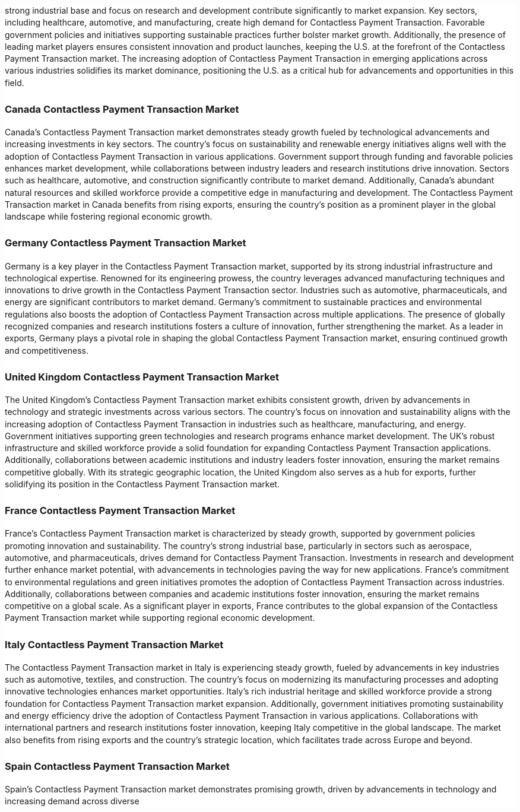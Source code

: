 strong industrial base and focus on research and development contribute significantly to market expansion. Key sectors, including healthcare, automotive, and manufacturing, create high demand for Contactless Payment Transaction. Favorable government policies and initiatives supporting sustainable practices further bolster market growth. Additionally, the presence of leading market players ensures consistent innovation and product launches, keeping the U.S. at the forefront of the Contactless Payment Transaction market. The increasing adoption of Contactless Payment Transaction in emerging applications across various industries solidifies its market dominance, positioning the U.S. as a critical hub for advancements and opportunities in this field.</p><h3>Canada Contactless Payment Transaction Market</h3><p>Canada&rsquo;s Contactless Payment Transaction market demonstrates steady growth fueled by technological advancements and increasing investments in key sectors. The country&rsquo;s focus on sustainability and renewable energy initiatives aligns well with the adoption of Contactless Payment Transaction in various applications. Government support through funding and favorable policies enhances market development, while collaborations between industry leaders and research institutions drive innovation. Sectors such as healthcare, automotive, and construction significantly contribute to market demand. Additionally, Canada&rsquo;s abundant natural resources and skilled workforce provide a competitive edge in manufacturing and development. The Contactless Payment Transaction market in Canada benefits from rising exports, ensuring the country&rsquo;s position as a prominent player in the global landscape while fostering regional economic growth.</p><h3>Germany Contactless Payment Transaction Market</h3><p>Germany is a key player in the Contactless Payment Transaction market, supported by its strong industrial infrastructure and technological expertise. Renowned for its engineering prowess, the country leverages advanced manufacturing techniques and innovations to drive growth in the Contactless Payment Transaction sector. Industries such as automotive, pharmaceuticals, and energy are significant contributors to market demand. Germany&rsquo;s commitment to sustainable practices and environmental regulations also boosts the adoption of Contactless Payment Transaction across multiple applications. The presence of globally recognized companies and research institutions fosters a culture of innovation, further strengthening the market. As a leader in exports, Germany plays a pivotal role in shaping the global Contactless Payment Transaction market, ensuring continued growth and competitiveness.</p><h3>United Kingdom Contactless Payment Transaction Market</h3><p>The United Kingdom&rsquo;s Contactless Payment Transaction market exhibits consistent growth, driven by advancements in technology and strategic investments across various sectors. The country&rsquo;s focus on innovation and sustainability aligns with the increasing adoption of Contactless Payment Transaction in industries such as healthcare, manufacturing, and energy. Government initiatives supporting green technologies and research programs enhance market development. The UK&rsquo;s robust infrastructure and skilled workforce provide a solid foundation for expanding Contactless Payment Transaction applications. Additionally, collaborations between academic institutions and industry leaders foster innovation, ensuring the market remains competitive globally. With its strategic geographic location, the United Kingdom also serves as a hub for exports, further solidifying its position in the Contactless Payment Transaction market.</p><h3>France Contactless Payment Transaction Market</h3><p>France&rsquo;s Contactless Payment Transaction market is characterized by steady growth, supported by government policies promoting innovation and sustainability. The country&rsquo;s strong industrial base, particularly in sectors such as aerospace, automotive, and pharmaceuticals, drives demand for Contactless Payment Transaction. Investments in research and development further enhance market potential, with advancements in technologies paving the way for new applications. France&rsquo;s commitment to environmental regulations and green initiatives promotes the adoption of Contactless Payment Transaction across industries. Additionally, collaborations between companies and academic institutions foster innovation, ensuring the market remains competitive on a global scale. As a significant player in exports, France contributes to the global expansion of the Contactless Payment Transaction market while supporting regional economic development.</p><h3>Italy Contactless Payment Transaction Market</h3><p>The Contactless Payment Transaction market in Italy is experiencing steady growth, fueled by advancements in key industries such as automotive, textiles, and construction. The country&rsquo;s focus on modernizing its manufacturing processes and adopting innovative technologies enhances market opportunities. Italy&rsquo;s rich industrial heritage and skilled workforce provide a strong foundation for Contactless Payment Transaction market expansion. Additionally, government initiatives promoting sustainability and energy efficiency drive the adoption of Contactless Payment Transaction in various applications. Collaborations with international partners and research institutions foster innovation, keeping Italy competitive in the global landscape. The market also benefits from rising exports and the country&rsquo;s strategic location, which facilitates trade across Europe and beyond.</p><h3>Spain Contactless Payment Transaction Market</h3><p>Spain&rsquo;s Contactless Payment Transaction market demonstrates promising growth, driven by advancements in technology and increasing demand across diverse